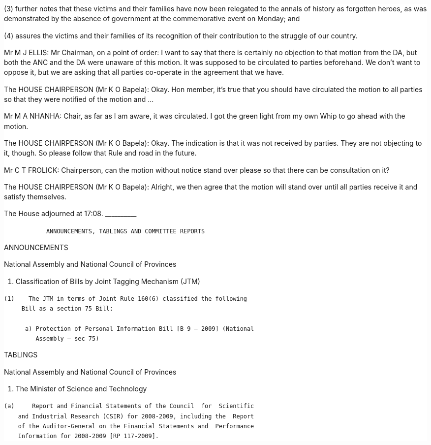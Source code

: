 
   (3)      further notes that these victims and their families have now
        been relegated to the annals of history as forgotten heroes, as was
        demonstrated by the absence of government at the commemorative
        event on Monday; and

   (4)      assures the victims and their families of its recognition of
        their contribution to the struggle of our country.


Mr M J ELLIS: Mr Chairman, on a point of order: I want to say that there is
certainly no objection to that motion from the DA, but both the ANC and the
DA were unaware of this motion. It was supposed to be circulated to parties
beforehand. We don’t want to oppose it, but we are asking that all parties
co-operate in the agreement that we have.

The HOUSE CHAIRPERSON (Mr K O Bapela): Okay. Hon member, it’s true that you
should have circulated the motion to all parties so that they were notified
of the motion and ...

Mr M A NHANHA: Chair, as far as I am aware, it was circulated. I got the
green light from my own Whip to go ahead with the motion.

The HOUSE CHAIRPERSON (Mr K O Bapela): Okay. The indication is that it was
not received by parties. They are not objecting to it, though. So please
follow that Rule and road in the future.

Mr C T FROLICK: Chairperson, can the motion without notice stand over
please so that there can be consultation on it?

The HOUSE CHAIRPERSON (Mr K O Bapela): Alright, we then agree that the
motion will stand over until all parties receive it and satisfy themselves.


The House adjourned at 17:08.
                                 __________

                ANNOUNCEMENTS, TABLINGS AND COMMITTEE REPORTS

ANNOUNCEMENTS

National Assembly and National Council of Provinces
1.    Classification of Bills by Joint Tagging Mechanism (JTM)

    (1)    The JTM in terms of Joint Rule 160(6) classified the following
         Bill as a section 75 Bill:

          a) Protection of Personal Information Bill [B 9 – 2009] (National
             Assembly – sec 75)

TABLINGS

National Assembly and National Council of Provinces

1.    The Minister of Science and Technology

    (a)     Report and Financial Statements of the Council  for  Scientific
        and Industrial Research (CSIR) for 2008-2009, including the  Report
        of the Auditor-General on the Financial Statements and  Performance
        Information for 2008-2009 [RP 117-2009].
